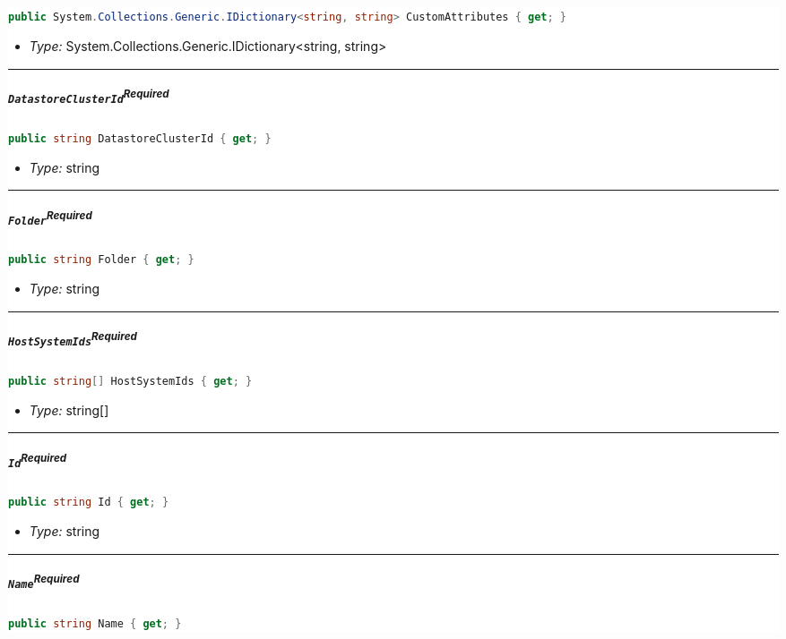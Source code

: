 ```csharp
public System.Collections.Generic.IDictionary<string, string> CustomAttributes { get; }
```

- *Type:* System.Collections.Generic.IDictionary<string, string>

---

##### `DatastoreClusterId`<sup>Required</sup> <a name="DatastoreClusterId" id="@cdktf/provider-vsphere.nasDatastore.NasDatastore.property.datastoreClusterId"></a>

```csharp
public string DatastoreClusterId { get; }
```

- *Type:* string

---

##### `Folder`<sup>Required</sup> <a name="Folder" id="@cdktf/provider-vsphere.nasDatastore.NasDatastore.property.folder"></a>

```csharp
public string Folder { get; }
```

- *Type:* string

---

##### `HostSystemIds`<sup>Required</sup> <a name="HostSystemIds" id="@cdktf/provider-vsphere.nasDatastore.NasDatastore.property.hostSystemIds"></a>

```csharp
public string[] HostSystemIds { get; }
```

- *Type:* string[]

---

##### `Id`<sup>Required</sup> <a name="Id" id="@cdktf/provider-vsphere.nasDatastore.NasDatastore.property.id"></a>

```csharp
public string Id { get; }
```

- *Type:* string

---

##### `Name`<sup>Required</sup> <a name="Name" id="@cdktf/provider-vsphere.nasDatastore.NasDatastore.property.name"></a>

```csharp
public string Name { get; }
```
